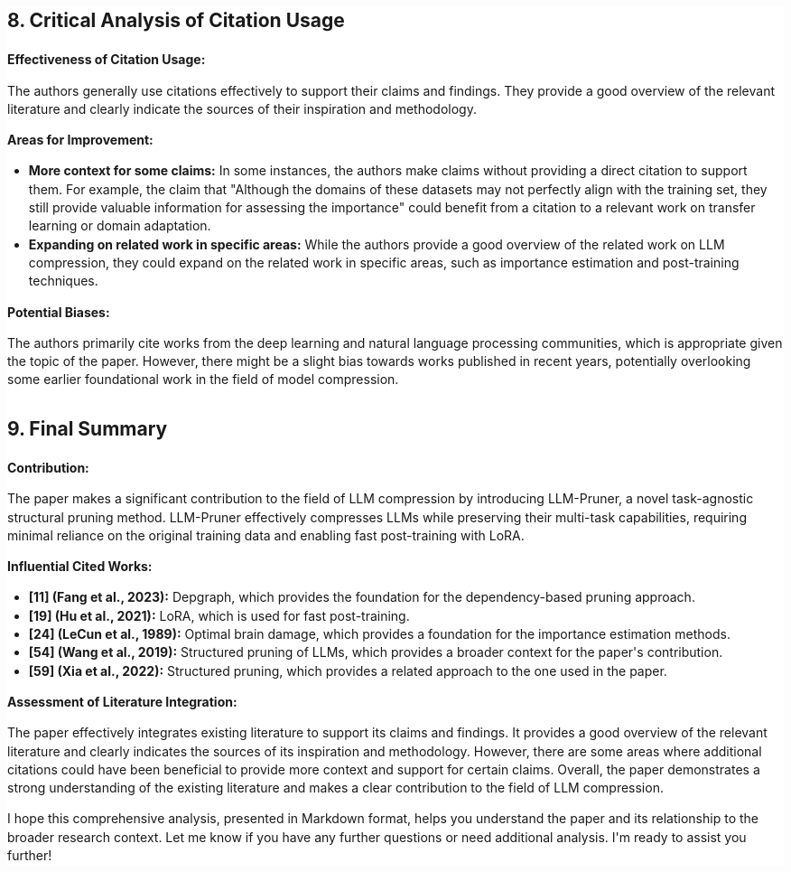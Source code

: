 ## 8. Critical Analysis of Citation Usage

**Effectiveness of Citation Usage:**

The authors generally use citations effectively to support their claims and findings. They provide a good overview of the relevant literature and clearly indicate the sources of their inspiration and methodology.

**Areas for Improvement:**

* **More context for some claims:** In some instances, the authors make claims without providing a direct citation to support them. For example, the claim that "Although the domains of these datasets may not perfectly align with the training set, they still provide valuable information for assessing the importance" could benefit from a citation to a relevant work on transfer learning or domain adaptation.
* **Expanding on related work in specific areas:** While the authors provide a good overview of the related work on LLM compression, they could expand on the related work in specific areas, such as importance estimation and post-training techniques.


**Potential Biases:**

The authors primarily cite works from the deep learning and natural language processing communities, which is appropriate given the topic of the paper. However, there might be a slight bias towards works published in recent years, potentially overlooking some earlier foundational work in the field of model compression.


## 9. Final Summary

**Contribution:**

The paper makes a significant contribution to the field of LLM compression by introducing LLM-Pruner, a novel task-agnostic structural pruning method. LLM-Pruner effectively compresses LLMs while preserving their multi-task capabilities, requiring minimal reliance on the original training data and enabling fast post-training with LoRA.

**Influential Cited Works:**

* **[11] (Fang et al., 2023):** Depgraph, which provides the foundation for the dependency-based pruning approach.
* **[19] (Hu et al., 2021):** LoRA, which is used for fast post-training.
* **[24] (LeCun et al., 1989):** Optimal brain damage, which provides a foundation for the importance estimation methods.
* **[54] (Wang et al., 2019):** Structured pruning of LLMs, which provides a broader context for the paper's contribution.
* **[59] (Xia et al., 2022):** Structured pruning, which provides a related approach to the one used in the paper.


**Assessment of Literature Integration:**

The paper effectively integrates existing literature to support its claims and findings. It provides a good overview of the relevant literature and clearly indicates the sources of its inspiration and methodology. However, there are some areas where additional citations could have been beneficial to provide more context and support for certain claims. Overall, the paper demonstrates a strong understanding of the existing literature and makes a clear contribution to the field of LLM compression.


I hope this comprehensive analysis, presented in Markdown format, helps you understand the paper and its relationship to the broader research context. Let me know if you have any further questions or need additional analysis. I'm ready to assist you further! 
